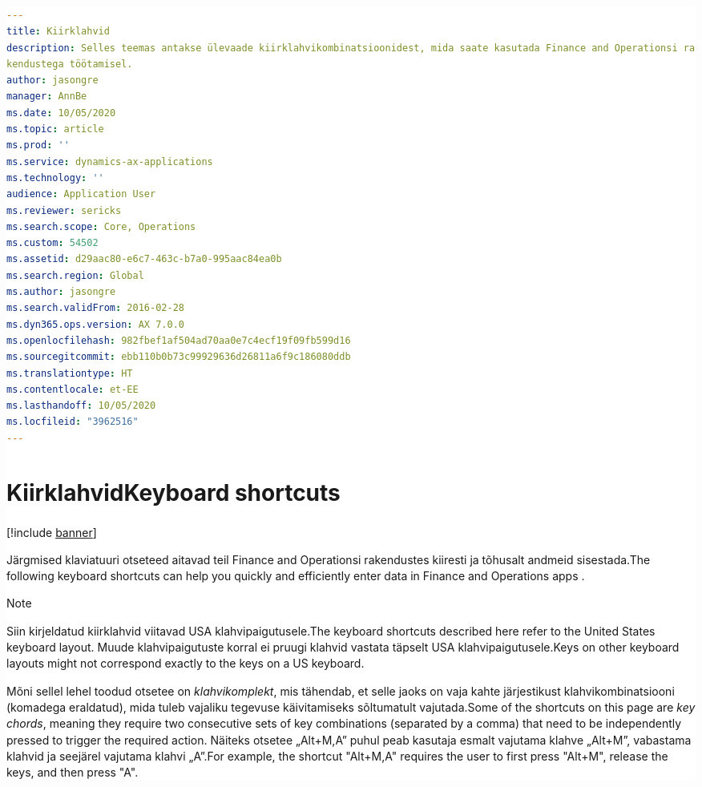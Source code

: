 ```yaml
---
title: Kiirklahvid
description: Selles teemas antakse ülevaade kiirklahvikombinatsioonidest, mida saate kasutada Finance and Operationsi rakendustega töötamisel.
author: jasongre
manager: AnnBe
ms.date: 10/05/2020
ms.topic: article
ms.prod: ''
ms.service: dynamics-ax-applications
ms.technology: ''
audience: Application User
ms.reviewer: sericks
ms.search.scope: Core, Operations
ms.custom: 54502
ms.assetid: d29aac80-e6c7-463c-b7a0-995aac84ea0b
ms.search.region: Global
ms.author: jasongre
ms.search.validFrom: 2016-02-28
ms.dyn365.ops.version: AX 7.0.0
ms.openlocfilehash: 982fbef1af504ad70aa0e7c4ecf19f09fb599d16
ms.sourcegitcommit: ebb110b0b73c99929636d26811a6f9c186080ddb
ms.translationtype: HT
ms.contentlocale: et-EE
ms.lasthandoff: 10/05/2020
ms.locfileid: "3962516"
---
```

# <a name="keyboard-shortcuts"></a><span data-ttu-id="3b63a-103">Kiirklahvid</span><span class="sxs-lookup"><span data-stu-id="3b63a-103">Keyboard shortcuts</span></span>

[!include [banner](../includes/banner.md)]

<span data-ttu-id="3b63a-104">Järgmised klaviatuuri otseteed aitavad teil Finance and Operationsi rakendustes kiiresti ja tõhusalt andmeid sisestada.</span><span class="sxs-lookup"><span data-stu-id="3b63a-104">The following keyboard shortcuts can help you quickly and efficiently enter data in Finance and Operations apps .</span></span>

> [!NOTE]
> <span data-ttu-id="3b63a-105">Siin kirjeldatud kiirklahvid viitavad USA klahvipaigutusele.</span><span class="sxs-lookup"><span data-stu-id="3b63a-105">The keyboard shortcuts described here refer to the United States keyboard layout.</span></span> <span data-ttu-id="3b63a-106">Muude klahvipaigutuste korral ei pruugi klahvid vastata täpselt USA klahvipaigutusele.</span><span class="sxs-lookup"><span data-stu-id="3b63a-106">Keys on other keyboard layouts might not correspond exactly to the keys on a US keyboard.</span></span>

<span data-ttu-id="3b63a-107">Mõni sellel lehel toodud otsetee on *klahvikomplekt*, mis tähendab, et selle jaoks on vaja kahte järjestikust klahvikombinatsiooni (komadega eraldatud), mida tuleb vajaliku tegevuse käivitamiseks sõltumatult vajutada.</span><span class="sxs-lookup"><span data-stu-id="3b63a-107">Some of the shortcuts on this page are *key chords*, meaning they require two consecutive sets of key combinations (separated by a comma) that need to be independently pressed to trigger the required action.</span></span> <span data-ttu-id="3b63a-108">Näiteks otsetee „Alt+M,A” puhul peab kasutaja esmalt vajutama klahve „Alt+M”, vabastama klahvid ja seejärel vajutama klahvi „A”.</span><span class="sxs-lookup"><span data-stu-id="3b63a-108">For example, the shortcut "Alt+M,A" requires the user to first press "Alt+M", release the keys, and then press "A".</span></span> 
